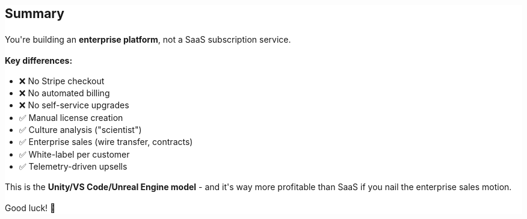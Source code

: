 
## Summary

You're building an **enterprise platform**, not a SaaS subscription service.

**Key differences:**
- ❌ No Stripe checkout
- ❌ No automated billing
- ❌ No self-service upgrades
- ✅ Manual license creation
- ✅ Culture analysis ("scientist")
- ✅ Enterprise sales (wire transfer, contracts)
- ✅ White-label per customer
- ✅ Telemetry-driven upsells

This is the **Unity/VS Code/Unreal Engine model** - and it's way more profitable than SaaS if you nail the enterprise sales motion.

Good luck! 🚀
